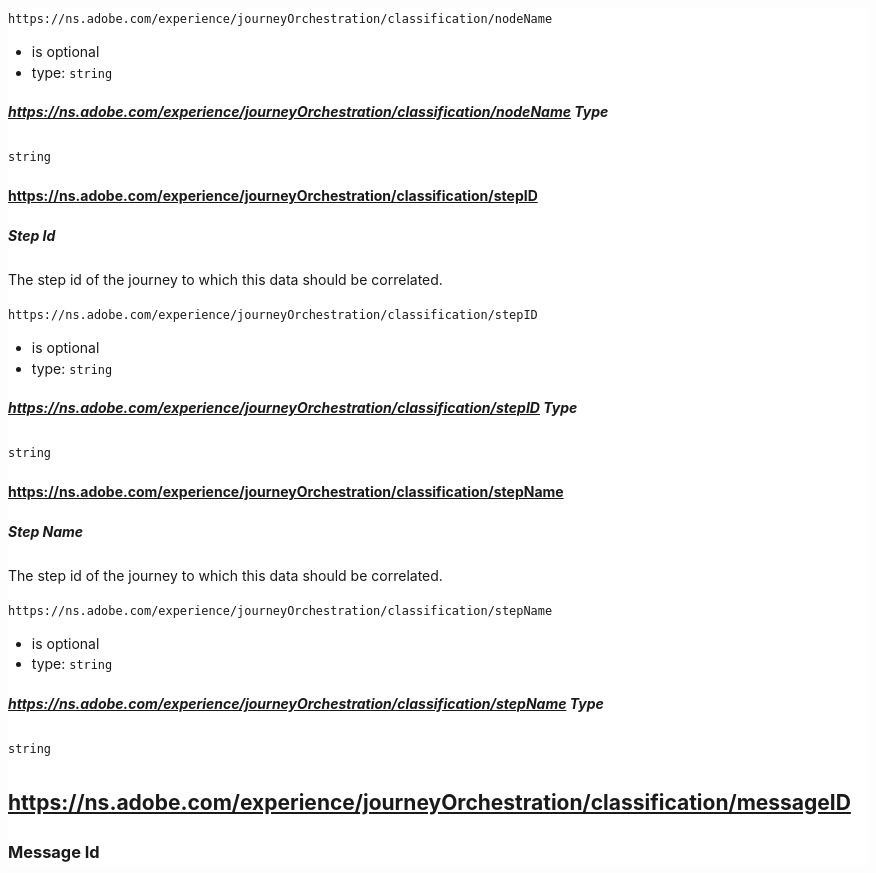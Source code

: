 `https://ns.adobe.com/experience/journeyOrchestration/classification/nodeName`
* is optional
* type: `string`

##### https://ns.adobe.com/experience/journeyOrchestration/classification/nodeName Type


`string`








#### https://ns.adobe.com/experience/journeyOrchestration/classification/stepID
##### Step Id

The step id of the journey to which this data should be correlated.

`https://ns.adobe.com/experience/journeyOrchestration/classification/stepID`
* is optional
* type: `string`

##### https://ns.adobe.com/experience/journeyOrchestration/classification/stepID Type


`string`








#### https://ns.adobe.com/experience/journeyOrchestration/classification/stepName
##### Step Name

The step id of the journey to which this data should be correlated.

`https://ns.adobe.com/experience/journeyOrchestration/classification/stepName`
* is optional
* type: `string`

##### https://ns.adobe.com/experience/journeyOrchestration/classification/stepName Type


`string`











## https://ns.adobe.com/experience/journeyOrchestration/classification/messageID
### Message Id
